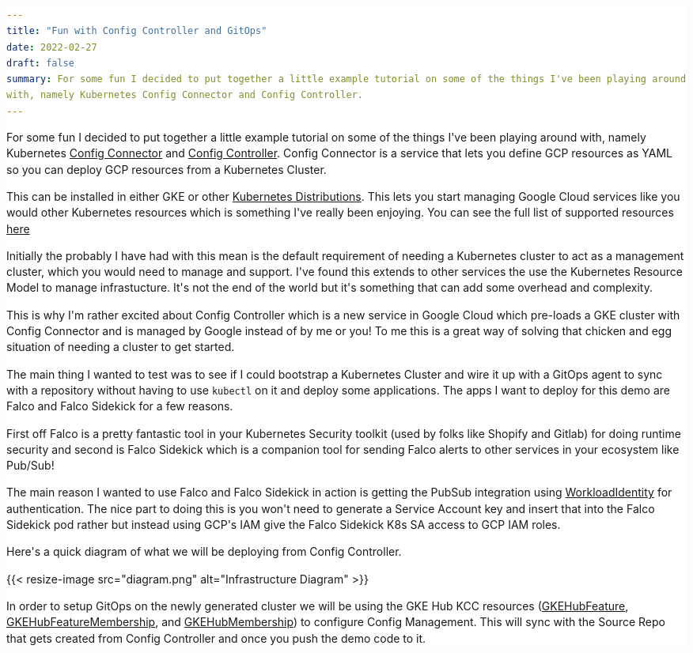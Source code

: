 ```yaml
---
title: "Fun with Config Controller and GitOps"
date: 2022-02-27
draft: false
summary: For some fun I decided to put together a little example tutorial on some of the things I've been playing around with, namely Kubernetes Config Connector and Config Controller.
---
```

For some fun I decided to put together a little example tutorial on some of the things I've been playing around with, namely Kubernetes [Config Connector](https://cloud.google.com/config-connector/docs/overview) and [Config Controller](https://cloud.google.com/anthos-config-management/docs/concepts/config-controller-overview). Config Connector is a service that lets you define GCP resources as YAML so you can deploy GCP resources from a Kubernetes Cluster. 

This can be installed in either GKE or other [Kubernetes Distributions](https://cloud.google.com/config-connector/docs/how-to/install-other-kubernetes). This lets you start managing Google Cloud services like you would other Kubernetes resources which is something I've really been enjoying. You can see the full list of supported resources [here](https://cloud.google.com/config-connector/docs/reference/overview)

Initially the probably I have had with this mean is the default requirement of needing a Kubernetes cluster to act as a management cluster, which you would need to manage and support. I've found this extends to other services the use the Kubernetes Resource Model to manage infrastucture. It's not the end of the world but it's something that can add some overhead and complexity.

This is why I'm rather excited about Config Controller which is a new service in Google Cloud which pre-loads a GKE cluster with Config Connector and is managed by Google instead of by me or you! To me this is a great way of solving that chicken and egg situation of needing a cluster to get started. 

The main thing I wanted to test was to see if I could bootstrap a Kubernetes Cluster and wire it up with a GitOps agent to sync with a repository without having to use `kubectl` on it and deploy some applications. The apps I want to deploy for this demo are Falco and Falco Sidekick for a few reasons. 

First off Falco is a pretty fantastic tool in your Kubernetes Security toolkit (used by folks like Shopify and Gitlab) for doing runtime security and second is Falco Sidekick which is a companion tool for sending Falco alerts to other services in your ecosystem like Pub/Sub! 

The main reason I wanted to use Falco and Falco Sidekick in action is getting the PubSub integration using [WorkloadIdentity](https://cloud.google.com/kubernetes-engine/docs/how-to/workload-identity) for authentication. The nice part to doing this is you won't need to generate a Service Account key and insert that into the Falco Sidekick pod rather but instead using GCP's IAM give the Falco Sidekick K8s SA access to GCP IAM roles.

Here's a quick diagram of what we will be deploying from Config Controller.

{{< resize-image src="diagram.png" alt="Infrastructure Diagram" >}}

In order to setup GitOps on the newly generated cluster we will be using the GKE Hub KCC resources ([GKEHubFeature](https://cloud.google.com/config-connector/docs/reference/resource-docs/gkehub/gkehubfeature), [GKEHubFeatureMembership](https://cloud.google.com/config-connector/docs/reference/resource-docs/gkehub/gkehubfeaturemembership), and [GKEHubMembership](https://cloud.google.com/config-connector/docs/reference/resource-docs/gkehub/gkehubmembership)) to configure Config Management. This will sync with the Source Repo that gets created from Config Controller and once you push the demo code to it. 
